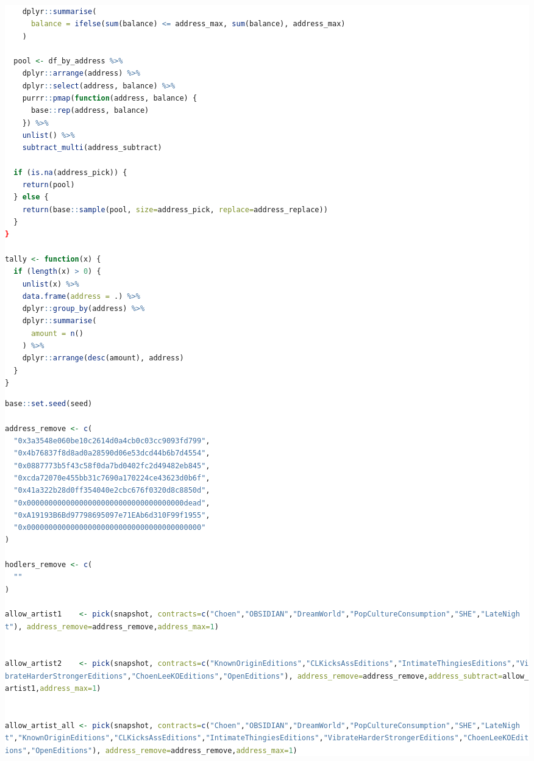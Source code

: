 ``` r
    dplyr::summarise(
      balance = ifelse(sum(balance) <= address_max, sum(balance), address_max)
    )
  
  pool <- df_by_address %>%
    dplyr::arrange(address) %>%
    dplyr::select(address, balance) %>%
    purrr::pmap(function(address, balance) {
      base::rep(address, balance)
    }) %>%
    unlist() %>%
    subtract_multi(address_subtract)
  
  if (is.na(address_pick)) {
    return(pool)
  } else {
    return(base::sample(pool, size=address_pick, replace=address_replace))
  }
}

tally <- function(x) {
  if (length(x) > 0) {
    unlist(x) %>%
    data.frame(address = .) %>%
    dplyr::group_by(address) %>%
    dplyr::summarise(
      amount = n()
    ) %>%
    dplyr::arrange(desc(amount), address)
  }
}
```

``` r
base::set.seed(seed)

address_remove <- c(
  "0x3a3548e060be10c2614d0a4cb0c03cc9093fd799",
  "0x4b76837f8d8ad0a28590d06e53dcd44b6b7d4554",
  "0x0887773b5f43c58f0da7bd0402fc2d49482eb845",
  "0xcda72070e455bb31c7690a170224ce43623d0b6f",
  "0x41a322b28d0ff354040e2cbc676f0320d8c8850d",
  "0x000000000000000000000000000000000000dead",
  "0xA19193B6Bd97798695097e71EAb6d310F99f1955",
  "0x0000000000000000000000000000000000000000"
)

hodlers_remove <- c(
  ""
)

allow_artist1    <- pick(snapshot, contracts=c("Choen","OBSIDIAN","DreamWorld","PopCultureConsumption","SHE","LateNight"), address_remove=address_remove,address_max=1)


allow_artist2    <- pick(snapshot, contracts=c("KnownOriginEditions","CLKicksAssEditions","IntimateThingiesEditions","VibrateHarderStrongerEditions","ChoenLeeKOEditions","OpenEditions"), address_remove=address_remove,address_subtract=allow_artist1,address_max=1)


allow_artist_all <- pick(snapshot, contracts=c("Choen","OBSIDIAN","DreamWorld","PopCultureConsumption","SHE","LateNight","KnownOriginEditions","CLKicksAssEditions","IntimateThingiesEditions","VibrateHarderStrongerEditions","ChoenLeeKOEditions","OpenEditions"), address_remove=address_remove,address_max=1)
```